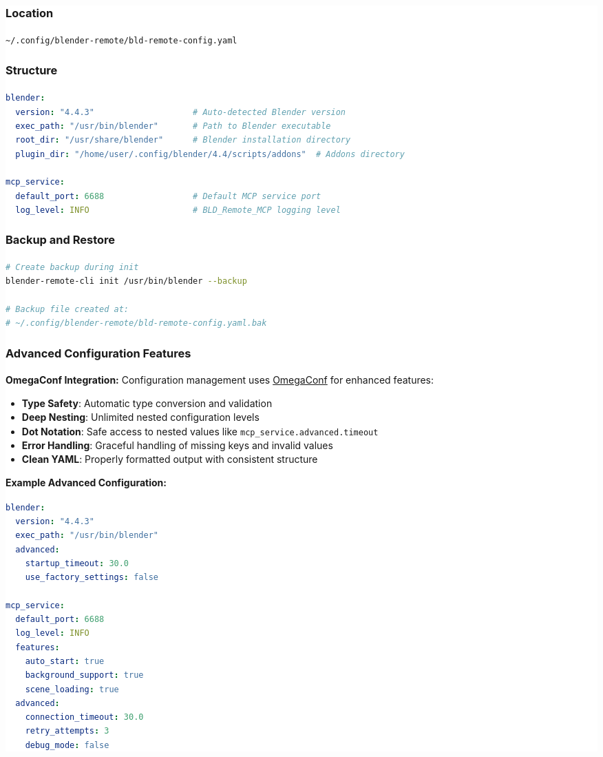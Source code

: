 ### Location
`~/.config/blender-remote/bld-remote-config.yaml`

### Structure
```yaml
blender:
  version: "4.4.3"                    # Auto-detected Blender version
  exec_path: "/usr/bin/blender"       # Path to Blender executable
  root_dir: "/usr/share/blender"      # Blender installation directory
  plugin_dir: "/home/user/.config/blender/4.4/scripts/addons"  # Addons directory

mcp_service:
  default_port: 6688                  # Default MCP service port
  log_level: INFO                     # BLD_Remote_MCP logging level
```

### Backup and Restore
```bash
# Create backup during init
blender-remote-cli init /usr/bin/blender --backup

# Backup file created at:
# ~/.config/blender-remote/bld-remote-config.yaml.bak
```

### Advanced Configuration Features

**OmegaConf Integration:** Configuration management uses [OmegaConf](https://omegaconf.readthedocs.io/) for enhanced features:

- **Type Safety**: Automatic type conversion and validation
- **Deep Nesting**: Unlimited nested configuration levels
- **Dot Notation**: Safe access to nested values like `mcp_service.advanced.timeout`
- **Error Handling**: Graceful handling of missing keys and invalid values
- **Clean YAML**: Properly formatted output with consistent structure

**Example Advanced Configuration:**
```yaml
blender:
  version: "4.4.3"
  exec_path: "/usr/bin/blender"
  advanced:
    startup_timeout: 30.0
    use_factory_settings: false

mcp_service:
  default_port: 6688
  log_level: INFO
  features:
    auto_start: true
    background_support: true
    scene_loading: true
  advanced:
    connection_timeout: 30.0
    retry_attempts: 3
    debug_mode: false
```
